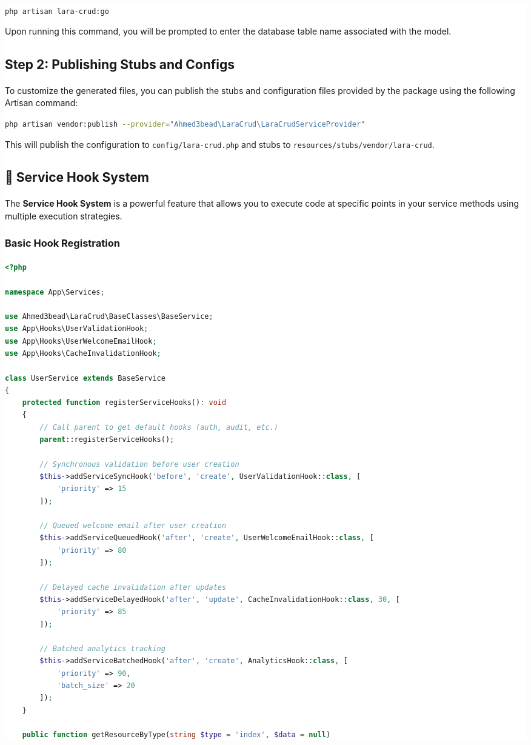 ```bash
php artisan lara-crud:go
```

Upon running this command, you will be prompted to enter the database table name associated with the model.

## Step 2: Publishing Stubs and Configs

To customize the generated files, you can publish the stubs and configuration files provided by the package using the following Artisan command:

```bash
php artisan vendor:publish --provider="Ahmed3bead\LaraCrud\LaraCrudServiceProvider"
```

This will publish the configuration to `config/lara-crud.php` and stubs to `resources/stubs/vendor/lara-crud`.

## 🎯 Service Hook System

The **Service Hook System** is a powerful feature that allows you to execute code at specific points in your service methods using multiple execution strategies.

### Basic Hook Registration

```php
<?php

namespace App\Services;

use Ahmed3bead\LaraCrud\BaseClasses\BaseService;
use App\Hooks\UserValidationHook;
use App\Hooks\UserWelcomeEmailHook;
use App\Hooks\CacheInvalidationHook;

class UserService extends BaseService
{
    protected function registerServiceHooks(): void
    {
        // Call parent to get default hooks (auth, audit, etc.)
        parent::registerServiceHooks();

        // Synchronous validation before user creation
        $this->addServiceSyncHook('before', 'create', UserValidationHook::class, [
            'priority' => 15
        ]);

        // Queued welcome email after user creation
        $this->addServiceQueuedHook('after', 'create', UserWelcomeEmailHook::class, [
            'priority' => 80
        ]);

        // Delayed cache invalidation after updates
        $this->addServiceDelayedHook('after', 'update', CacheInvalidationHook::class, 30, [
            'priority' => 85
        ]);

        // Batched analytics tracking
        $this->addServiceBatchedHook('after', 'create', AnalyticsHook::class, [
            'priority' => 90,
            'batch_size' => 20
        ]);
    }

    public function getResourceByType(string $type = 'index', $data = null)
```